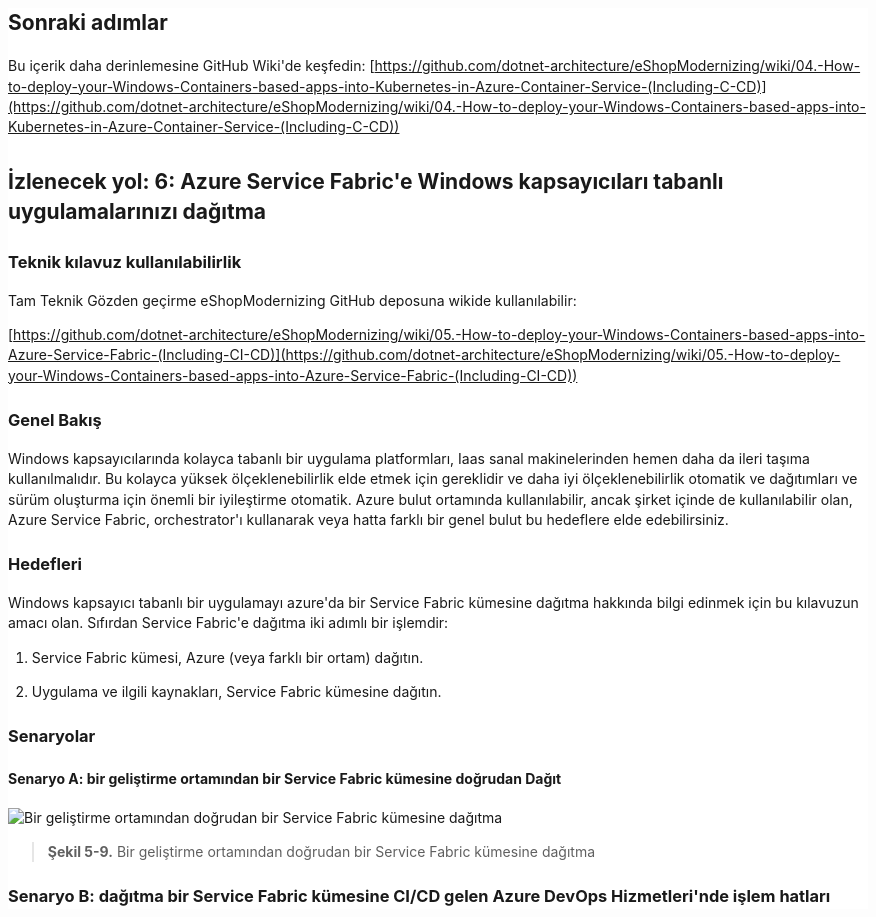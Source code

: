 ## <a name="next-steps"></a>Sonraki adımlar

Bu içerik daha derinlemesine GitHub Wiki'de keşfedin: [https://github.com/dotnet-architecture/eShopModernizing/wiki/04.-How-to-deploy-your-Windows-Containers-based-apps-into-Kubernetes-in-Azure-Container-Service-(Including-C-CD)](https://github.com/dotnet-architecture/eShopModernizing/wiki/04.-How-to-deploy-your-Windows-Containers-based-apps-into-Kubernetes-in-Azure-Container-Service-(Including-C-CD))

## <a name="walkthrough-6-deploy-your-windows-containers-based-apps-to-azure-service-fabric"></a>İzlenecek yol: 6: Azure Service Fabric'e Windows kapsayıcıları tabanlı uygulamalarınızı dağıtma

### <a name="technical-walkthrough-availability"></a>Teknik kılavuz kullanılabilirlik

Tam Teknik Gözden geçirme eShopModernizing GitHub deposuna wikide kullanılabilir:

[https://github.com/dotnet-architecture/eShopModernizing/wiki/05.-How-to-deploy-your-Windows-Containers-based-apps-into-Azure-Service-Fabric-(Including-CI-CD)](https://github.com/dotnet-architecture/eShopModernizing/wiki/05.-How-to-deploy-your-Windows-Containers-based-apps-into-Azure-Service-Fabric-(Including-CI-CD))

### <a name="overview"></a>Genel Bakış

Windows kapsayıcılarında kolayca tabanlı bir uygulama platformları, Iaas sanal makinelerinden hemen daha da ileri taşıma kullanılmalıdır. Bu kolayca yüksek ölçeklenebilirlik elde etmek için gereklidir ve daha iyi ölçeklenebilirlik otomatik ve dağıtımları ve sürüm oluşturma için önemli bir iyileştirme otomatik. Azure bulut ortamında kullanılabilir, ancak şirket içinde de kullanılabilir olan, Azure Service Fabric, orchestrator'ı kullanarak veya hatta farklı bir genel bulut bu hedeflere elde edebilirsiniz.

### <a name="goals"></a>Hedefleri

Windows kapsayıcı tabanlı bir uygulamayı azure'da bir Service Fabric kümesine dağıtma hakkında bilgi edinmek için bu kılavuzun amacı olan. Sıfırdan Service Fabric'e dağıtma iki adımlı bir işlemdir:

1.  Service Fabric kümesi, Azure (veya farklı bir ortam) dağıtın.

2.  Uygulama ve ilgili kaynakları, Service Fabric kümesine dağıtın.

### <a name="scenarios"></a>Senaryolar

#### <a name="scenario-a-deploy-directly-to-a-service-fabric-cluster-from-a-dev-environment"></a>Senaryo A: bir geliştirme ortamından bir Service Fabric kümesine doğrudan Dağıt

![Bir geliştirme ortamından doğrudan bir Service Fabric kümesine dağıtma](./media/image5-9.png)

> **Şekil 5-9.** Bir geliştirme ortamından doğrudan bir Service Fabric kümesine dağıtma

### <a name="scenario-b-deploy-to-a-service-fabric-cluster-from-cicd-pipelines-in-azure-devops-services"></a>Senaryo B: dağıtma bir Service Fabric kümesine CI/CD gelen Azure DevOps Hizmetleri'nde işlem hatları
